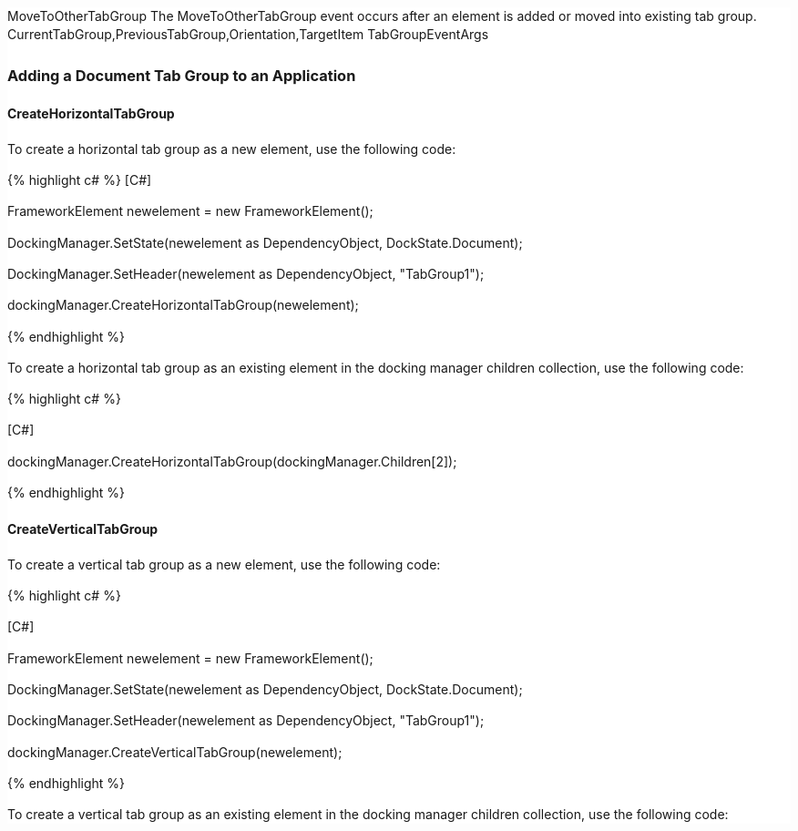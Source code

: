 <th>
MoveToOtherTabGroup</th><th>
The MoveToOtherTabGroup event occurs after an element is added or moved into existing tab group.</th><th>
CurrentTabGroup,PreviousTabGroup,Orientation,TargetItem</th><th>
TabGroupEventArgs</th></tr>
</table>

### Adding a Document Tab Group to an Application 

#### CreateHorizontalTabGroup

To create a horizontal tab group as a new element, use the following code:


{% highlight c# %}
[C#]

FrameworkElement newelement = new FrameworkElement();

DockingManager.SetState(newelement as DependencyObject, DockState.Document);

DockingManager.SetHeader(newelement as DependencyObject, "TabGroup1");

dockingManager.CreateHorizontalTabGroup(newelement);

{% endhighlight %}



To create a horizontal tab group as an existing element in the docking manager children collection, use the following code:

{% highlight c# %}

[C#]

dockingManager.CreateHorizontalTabGroup(dockingManager.Children[2]);


{% endhighlight  %}

#### CreateVerticalTabGroup

To create a vertical tab group as a new element, use the following code:

{% highlight c# %}

[C#]

FrameworkElement newelement = new FrameworkElement();

DockingManager.SetState(newelement as DependencyObject, DockState.Document);

DockingManager.SetHeader(newelement as DependencyObject, "TabGroup1");

dockingManager.CreateVerticalTabGroup(newelement);

{% endhighlight  %}



To create a vertical tab group as an existing element in the docking manager children collection, use the following code:
